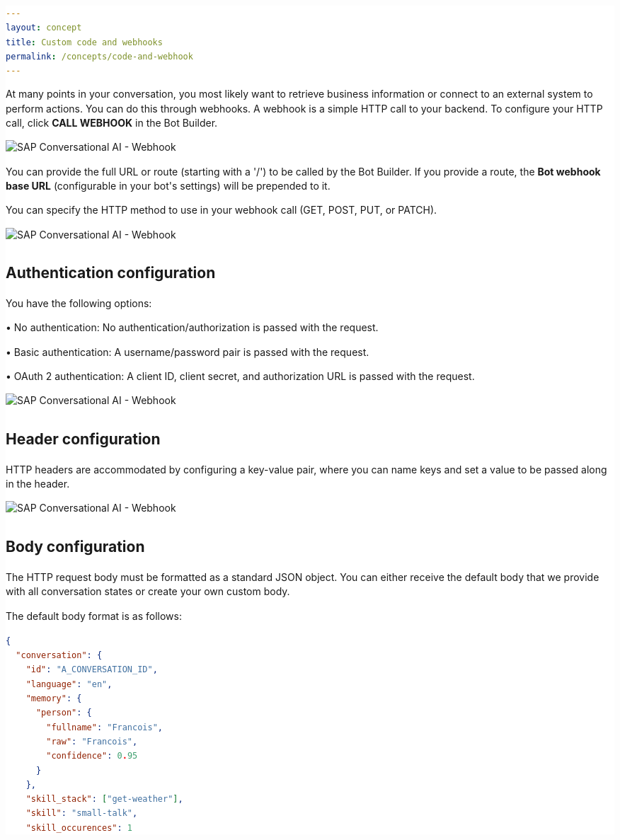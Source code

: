 ```yaml
---
layout: concept
title: Custom code and webhooks
permalink: /concepts/code-and-webhook
---
```



At many points in your conversation, you most likely want to retrieve business information or connect to an external system to perform actions. You can do this through webhooks.
A webhook is a simple HTTP call to your backend. To configure your HTTP call, click **CALL WEBHOOK** in the Bot Builder.

![SAP Conversational AI - Webhook](//cdn.cai.tools.sap/man/webhook/webhook.png)

You can provide the full URL or route (starting with a '/') to be called by the Bot Builder. 
If you provide a route, the **Bot webhook base URL** (configurable in your bot's settings) will be prepended to it.

You can specify the HTTP method to use in your webhook call (GET, POST, PUT, or PATCH).

![SAP Conversational AI - Webhook](//cdn.cai.tools.sap/man/webhook/header.png)

## Authentication configuration

You have the following options:

•	No authentication: No authentication/authorization is passed with the request.

•	Basic authentication: A username/password pair is passed with the request. 

•	OAuth 2 authentication: A client ID, client secret, and authorization URL is passed with the request.

![SAP Conversational AI - Webhook](//cdn.cai.tools.sap/man/webhook/authentication.png)

## Header configuration

HTTP headers are accommodated by configuring a key-value pair, where you can name keys and set a value to be passed along in the header.

![SAP Conversational AI - Webhook](//cdn.cai.tools.sap/man/webhook/webhook-header.png)

## Body configuration

The HTTP request body must be formatted as a standard JSON object. You can either receive the default body that we provide with all conversation states or create your own custom body.

The default body format is as follows:

~~~ json
{
  "conversation": {
    "id": "A_CONVERSATION_ID",
    "language": "en",
    "memory": {
      "person": {
        "fullname": "Francois",
        "raw": "Francois",
        "confidence": 0.95
      }
    },
    "skill_stack": ["get-weather"],
    "skill": "small-talk",
    "skill_occurences": 1
~~~